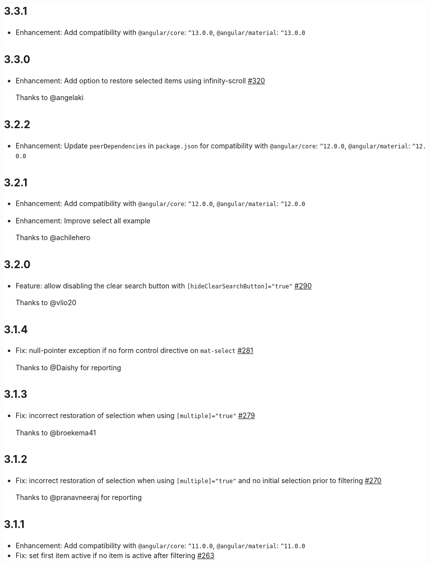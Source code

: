 ## 3.3.1
* Enhancement: Add compatibility with `@angular/core`: `^13.0.0`, `@angular/material`: `^13.0.0`

## 3.3.0
* Enhancement: Add option to restore selected items using infinity-scroll
  [#320](https://github.com/bithost-gmbh/ngx-mat-select-search/issues/320)
  
  Thanks to @angelaki
  
## 3.2.2
* Enhancement: Update `peerDependencies` in `package.json` for compatibility with `@angular/core`: `^12.0.0`, `@angular/material`: `^12.0.0`
  
## 3.2.1
* Enhancement: Add compatibility with `@angular/core`: `^12.0.0`, `@angular/material`: `^12.0.0`
* Enhancement: Improve select all example
  
  Thanks to @achilehero
  
## 3.2.0
* Feature: allow disabling the clear search button with `[hideClearSearchButton]="true"`
  [#290](https://github.com/bithost-gmbh/ngx-mat-select-search/issues/290)

  Thanks to @vlio20

## 3.1.4
* Fix: null-pointer exception if no form control directive on `mat-select`
  [#281](https://github.com/bithost-gmbh/ngx-mat-select-search/issues/281)

  Thanks to @Daishy for reporting

## 3.1.3
* Fix: incorrect restoration of selection when using `[multiple]="true"`
  [#279](https://github.com/bithost-gmbh/ngx-mat-select-search/issues/279)

  Thanks to @broekema41
  
## 3.1.2
* Fix: incorrect restoration of selection when using `[multiple]="true"` and no initial selection prior to filtering
  [#270](https://github.com/bithost-gmbh/ngx-mat-select-search/issues/270)

  Thanks to @pranavneeraj for reporting

## 3.1.1
* Enhancement: Add compatibility with `@angular/core`: `^11.0.0`, `@angular/material`: `^11.0.0`
* Fix: set first item active if no item is active after filtering
  [#263](https://github.com/bithost-gmbh/ngx-mat-select-search/issues/263)
